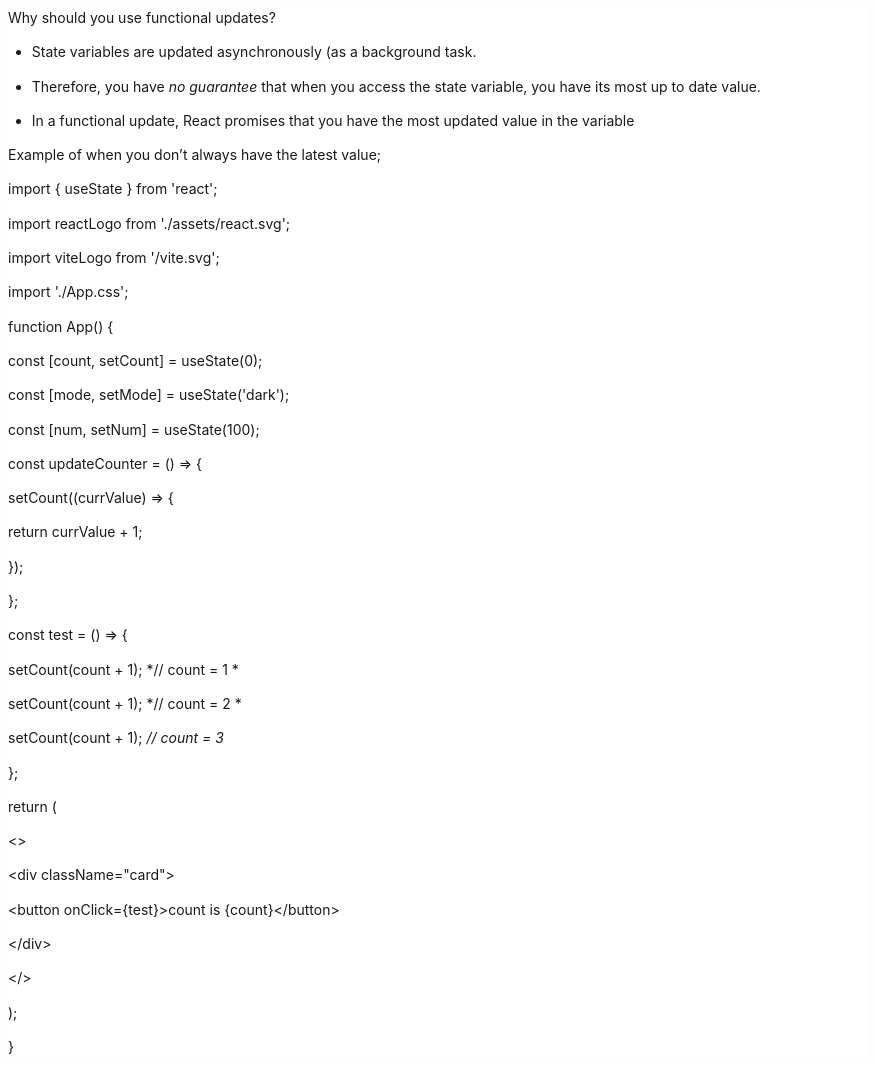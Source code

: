 Why should you use functional updates?

- State variables are updated asynchronously (as a background task.

- Therefore, you have *no guarantee* that when you access the state
  variable, you have its most up to date value.



- In a functional update, React promises that you have the most updated
  value in the variable

Example of when you don’t always have the latest value;

import { useState } from 'react';

import reactLogo from './assets/react.svg';

import viteLogo from '/vite.svg';

import './App.css';

function App() {

const \[count, setCount\] = useState(0);

const \[mode, setMode\] = useState('dark');

const \[num, setNum\] = useState(100);

const updateCounter = () =\> {

setCount((currValue) =\> {

return currValue + 1;

});

};

<span class="mark">const test = () =\> {</span>

<span class="mark">setCount(count + 1); *// count = 1 *</span>

<span class="mark">setCount(count + 1); *// count = 2 *</span>

<span class="mark">setCount(count + 1); *// count = 3*</span>

<span class="mark">};</span>

return (

\<\>

\<div className="card"\>

\<button onClick={test}\>count is {count}\</button\>

\</div\>

\</\>

);

}
